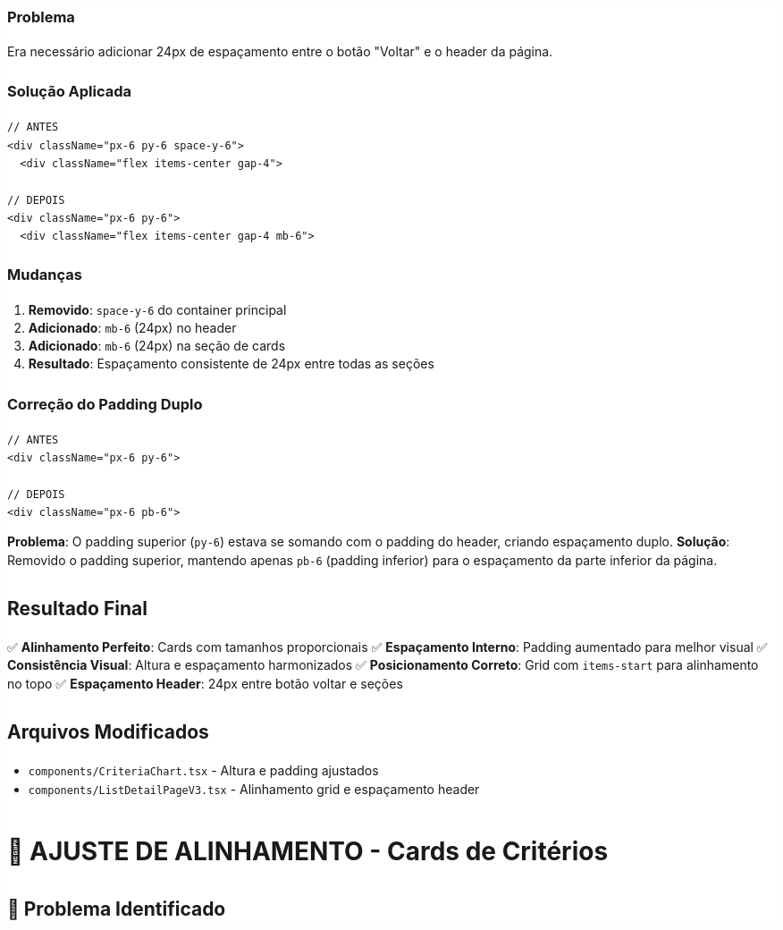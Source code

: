 ### Problema
Era necessário adicionar 24px de espaçamento entre o botão "Voltar" e o header da página.

### Solução Aplicada
```tsx
// ANTES
<div className="px-6 py-6 space-y-6">
  <div className="flex items-center gap-4">

// DEPOIS
<div className="px-6 py-6">
  <div className="flex items-center gap-4 mb-6">
```

### Mudanças
1. **Removido**: `space-y-6` do container principal
2. **Adicionado**: `mb-6` (24px) no header
3. **Adicionado**: `mb-6` (24px) na seção de cards
4. **Resultado**: Espaçamento consistente de 24px entre todas as seções

### Correção do Padding Duplo
```tsx
// ANTES
<div className="px-6 py-6">

// DEPOIS
<div className="px-6 pb-6">
```

**Problema**: O padding superior (`py-6`) estava se somando com o padding do header, criando espaçamento duplo.
**Solução**: Removido o padding superior, mantendo apenas `pb-6` (padding inferior) para o espaçamento da parte inferior da página.

## Resultado Final
✅ **Alinhamento Perfeito**: Cards com tamanhos proporcionais
✅ **Espaçamento Interno**: Padding aumentado para melhor visual
✅ **Consistência Visual**: Altura e espaçamento harmonizados
✅ **Posicionamento Correto**: Grid com `items-start` para alinhamento no topo
✅ **Espaçamento Header**: 24px entre botão voltar e seções

## Arquivos Modificados
- `components/CriteriaChart.tsx` - Altura e padding ajustados
- `components/ListDetailPageV3.tsx` - Alinhamento grid e espaçamento header

# 🎯 AJUSTE DE ALINHAMENTO - Cards de Critérios

## 📐 **Problema Identificado**
